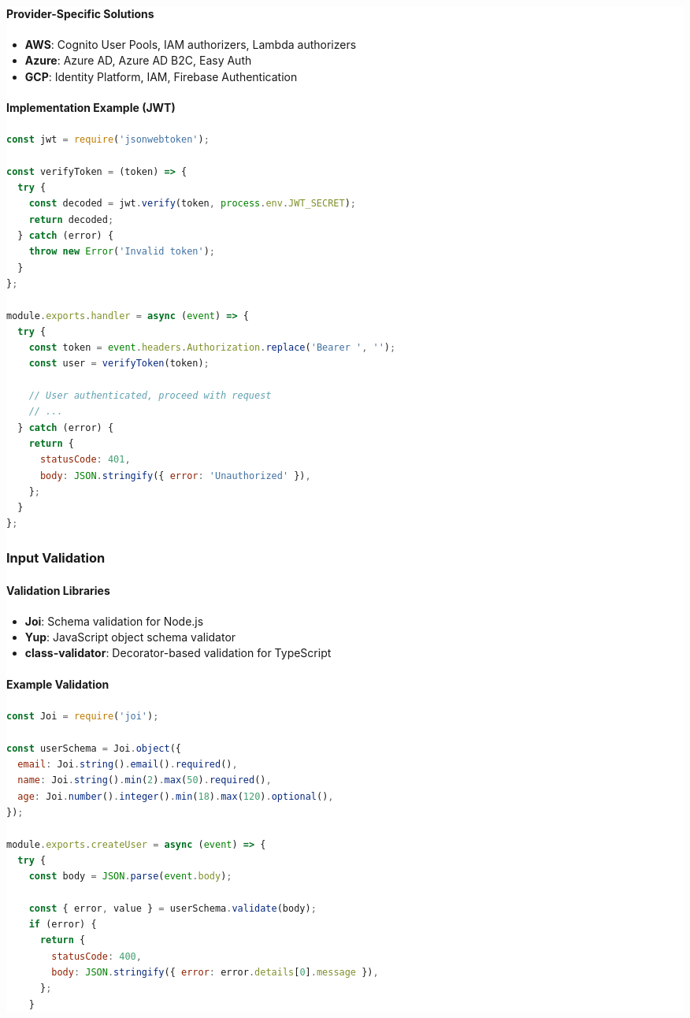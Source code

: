 #### Provider-Specific Solutions
- **AWS**: Cognito User Pools, IAM authorizers, Lambda authorizers
- **Azure**: Azure AD, Azure AD B2C, Easy Auth
- **GCP**: Identity Platform, IAM, Firebase Authentication

#### Implementation Example (JWT)

```javascript
const jwt = require('jsonwebtoken');

const verifyToken = (token) => {
  try {
    const decoded = jwt.verify(token, process.env.JWT_SECRET);
    return decoded;
  } catch (error) {
    throw new Error('Invalid token');
  }
};

module.exports.handler = async (event) => {
  try {
    const token = event.headers.Authorization.replace('Bearer ', '');
    const user = verifyToken(token);

    // User authenticated, proceed with request
    // ...
  } catch (error) {
    return {
      statusCode: 401,
      body: JSON.stringify({ error: 'Unauthorized' }),
    };
  }
};
```

### Input Validation

#### Validation Libraries
- **Joi**: Schema validation for Node.js
- **Yup**: JavaScript object schema validator
- **class-validator**: Decorator-based validation for TypeScript

#### Example Validation

```javascript
const Joi = require('joi');

const userSchema = Joi.object({
  email: Joi.string().email().required(),
  name: Joi.string().min(2).max(50).required(),
  age: Joi.number().integer().min(18).max(120).optional(),
});

module.exports.createUser = async (event) => {
  try {
    const body = JSON.parse(event.body);

    const { error, value } = userSchema.validate(body);
    if (error) {
      return {
        statusCode: 400,
        body: JSON.stringify({ error: error.details[0].message }),
      };
    }

```